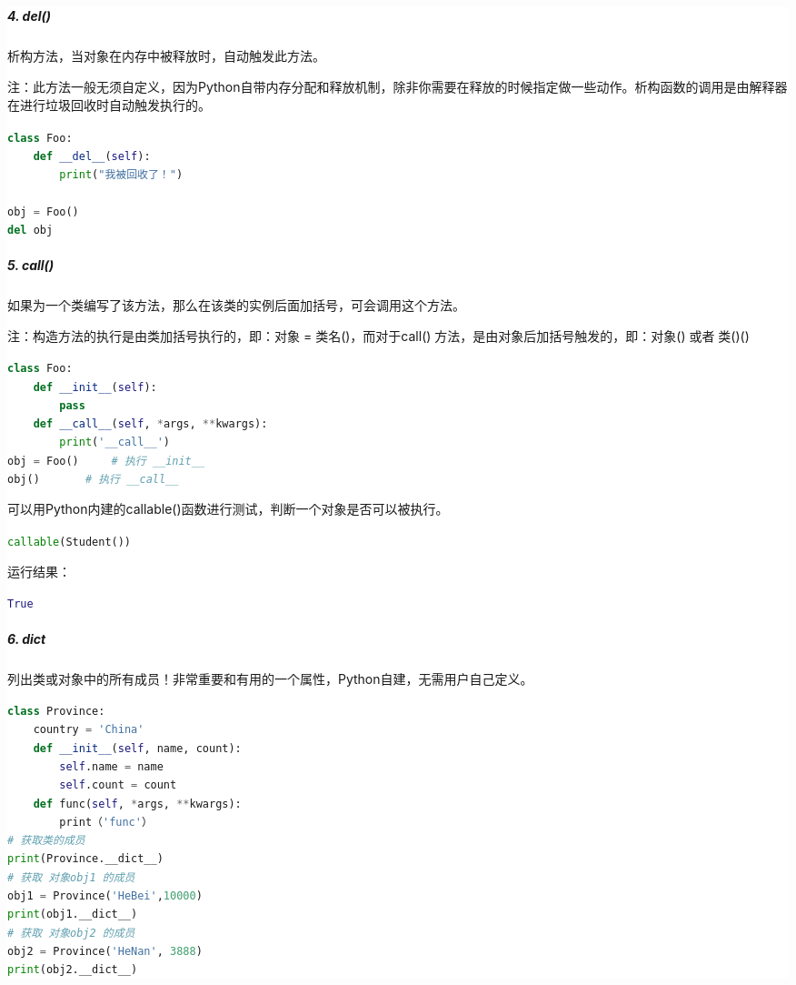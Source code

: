 ##### 4. **del**()

析构方法，当对象在内存中被释放时，自动触发此方法。

注：此方法一般无须自定义，因为Python自带内存分配和释放机制，除非你需要在释放的时候指定做一些动作。析构函数的调用是由解释器在进行垃圾回收时自动触发执行的。

```python
class Foo:
    def __del__(self):
        print("我被回收了！")

obj = Foo()
del obj
```

##### 5. **call**()

如果为一个类编写了该方法，那么在该类的实例后面加括号，可会调用这个方法。

注：构造方法的执行是由类加括号执行的，即：对象 = 类名()，而对于call() 方法，是由对象后加括号触发的，即：对象() 或者 类()()

```python
class Foo:
    def __init__(self):
        pass
    def __call__(self, *args, **kwargs):
        print('__call__')
obj = Foo()     # 执行 __init__
obj()       # 执行 __call__
```

可以用Python内建的callable()函数进行测试，判断一个对象是否可以被执行。

```python
callable(Student())
```

运行结果：

```python
True
```

##### 6. **dict**

列出类或对象中的所有成员！非常重要和有用的一个属性，Python自建，无需用户自己定义。

```python
class Province:
    country = 'China'
    def __init__(self, name, count):
        self.name = name
        self.count = count
    def func(self, *args, **kwargs):
        print（'func'）
# 获取类的成员
print(Province.__dict__)
# 获取 对象obj1 的成员 
obj1 = Province('HeBei',10000)
print(obj1.__dict__)
# 获取 对象obj2 的成员 
obj2 = Province('HeNan', 3888)
print(obj2.__dict__)
```
